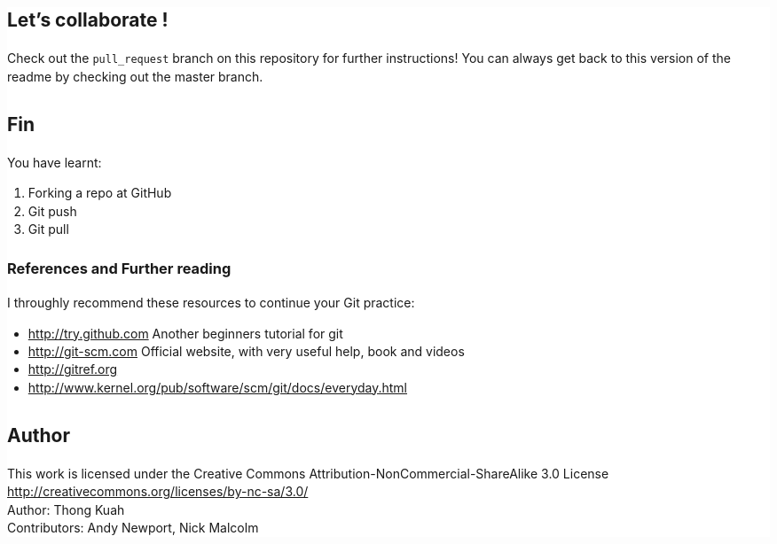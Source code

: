 Let’s collaborate !
-------------------

Check out the `pull_request` branch on this repository for further instructions!
You can always get back to this version of the readme by checking out the master branch.

Fin
---

You have learnt:

1.  Forking a repo at GitHub
2.  Git push
3.  Git pull

### References and Further reading

I throughly recommend these resources to continue your Git practice:

-   <a href="http://try.github.com">http://try.github.com</a> Another
    beginners tutorial for git
-   <a href="http://git-scm.com">http://git-scm.com</a> Official
    website, with very useful help, book and videos
-   <a href="http://gitref.org">http://gitref.org</a>
-   <a href="http://www.kernel.org/pub/software/scm/git/docs/everyday.html">http://www.kernel.org/pub/software/scm/git/docs/everyday.html</a>

Author
------

This work is licensed under the Creative Commons
Attribution-NonCommercial-ShareAlike 3.0 License\
<a rel="license" href="http://creativecommons.org/licenses/by-nc-sa/3.0/">http://creativecommons.org/licenses/by-nc-sa/3.0/</a>\
Author: Thong Kuah\
Contributors: Andy Newport, Nick Malcolm

